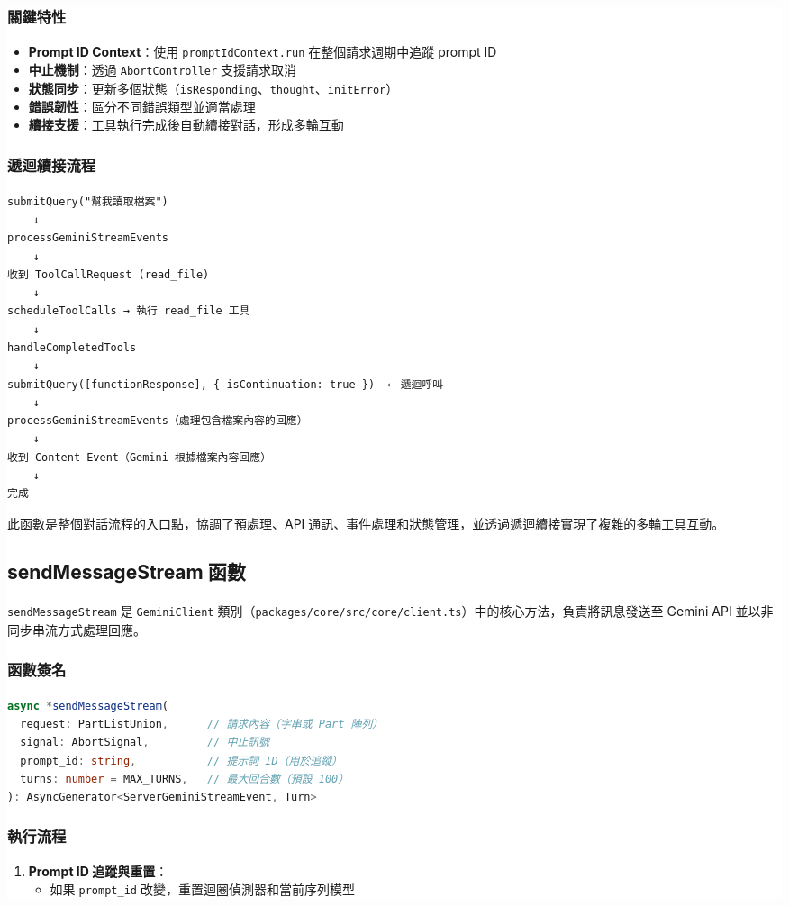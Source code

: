 ### 關鍵特性

- **Prompt ID Context**：使用 `promptIdContext.run` 在整個請求週期中追蹤 prompt ID
- **中止機制**：透過 `AbortController` 支援請求取消
- **狀態同步**：更新多個狀態（`isResponding`、`thought`、`initError`）
- **錯誤韌性**：區分不同錯誤類型並適當處理
- **續接支援**：工具執行完成後自動續接對話，形成多輪互動

### 遞迴續接流程

```
submitQuery("幫我讀取檔案")
    ↓
processGeminiStreamEvents
    ↓
收到 ToolCallRequest (read_file)
    ↓
scheduleToolCalls → 執行 read_file 工具
    ↓
handleCompletedTools
    ↓
submitQuery([functionResponse], { isContinuation: true })  ← 遞迴呼叫
    ↓
processGeminiStreamEvents（處理包含檔案內容的回應）
    ↓
收到 Content Event（Gemini 根據檔案內容回應）
    ↓
完成
```

此函數是整個對話流程的入口點，協調了預處理、API 通訊、事件處理和狀態管理，並透過遞迴續接實現了複雜的多輪工具互動。

## sendMessageStream 函數

`sendMessageStream` 是 `GeminiClient` 類別（`packages/core/src/core/client.ts`）中的核心方法，負責將訊息發送至 Gemini API 並以非同步串流方式處理回應。

### 函數簽名

```typescript
async *sendMessageStream(
  request: PartListUnion,      // 請求內容（字串或 Part 陣列）
  signal: AbortSignal,         // 中止訊號
  prompt_id: string,           // 提示詞 ID（用於追蹤）
  turns: number = MAX_TURNS,   // 最大回合數（預設 100）
): AsyncGenerator<ServerGeminiStreamEvent, Turn>
```

### 執行流程

1. **Prompt ID 追蹤與重置**：
   - 如果 `prompt_id` 改變，重置迴圈偵測器和當前序列模型
